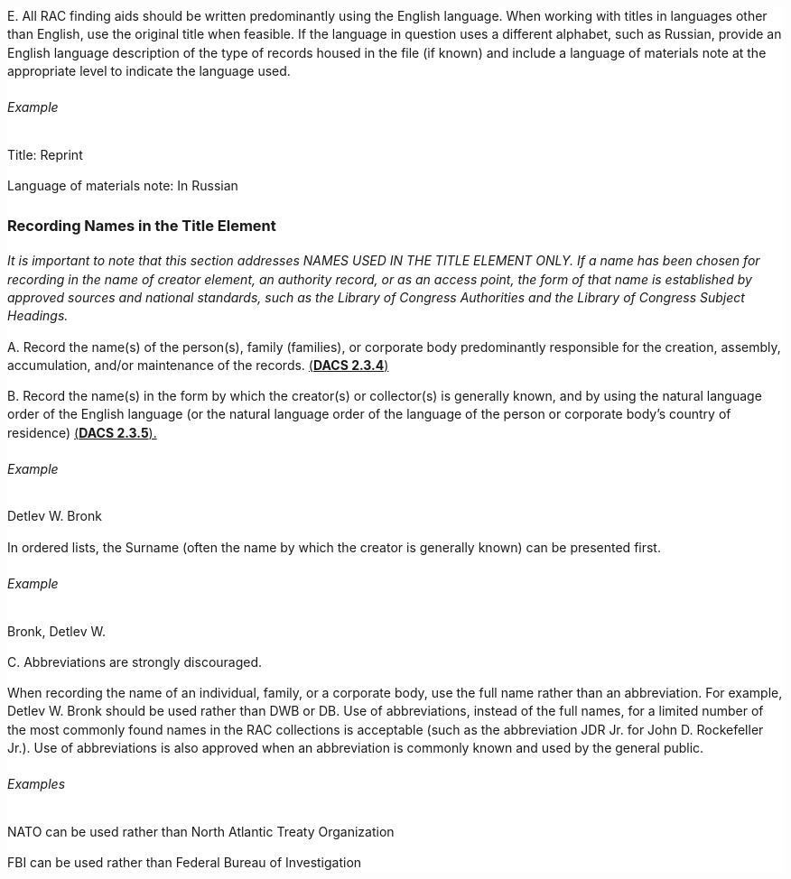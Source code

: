 E. All RAC finding aids should be written predominantly using the English language. When working with titles in languages other than English, use the original title when feasible. If the language in question uses a different alphabet, such as Russian, provide an English language description of the type of records housed in the file (if known) and include a language of materials note at the appropriate level to indicate the language used.

<div class="docs-example">
  <h6>Example</h6>
  <p>Title: Reprint</p>
  <p>Language of materials note: In Russian</p>
</div>

### Recording Names in the Title Element

_It is important to note that this section addresses NAMES USED IN THE TITLE ELEMENT ONLY. If a name has been chosen for recording in the name of creator element, an authority record, or as an access point, the form of that name is established by approved sources and national standards, such as the Library of Congress Authorities and the Library of Congress Subject Headings._

A. Record the name(s) of the person(s), family (families), or corporate body predominantly responsible for the creation, assembly, accumulation, and/or maintenance of the records. [(**DACS 2.3.4**)](https://saa-ts-dacs.github.io/dacs/06_part_I/03_chapter_02/03_title.html)

B. Record the name(s) in the form by which the creator(s) or collector(s) is generally known, and by using the natural language order of the English language (or the natural language order of the language of the person or corporate body’s country of residence) [(**DACS 2.3.5**).](https://saa-ts-dacs.github.io/dacs/06_part_I/03_chapter_02/03_title.html)

<div class="docs-example">
  <h6>Example</h6>
  <p>Detlev W. Bronk</p>
</div>

In ordered lists, the Surname (often the name by which the creator is generally known) can be presented first.

<div class="docs-example">
  <h6>Example</h6>
  <p>Bronk, Detlev W.</p>
</div>

C. Abbreviations are strongly discouraged.

When recording the name of an individual, family, or a corporate body, use the full name rather than an abbreviation. For example, Detlev W. Bronk should be used rather than DWB or DB. Use of abbreviations, instead of the full names, for a limited number of the most commonly found names in the RAC collections is acceptable (such as the abbreviation JDR Jr. for John D. Rockefeller Jr.). Use of abbreviations is also approved when an abbreviation is commonly known and used by the general public.

<div class="docs-example">
  <h6>Examples</h6>
  <p>NATO can be used rather than North Atlantic Treaty Organization</p>

  <p>FBI can be used rather than Federal Bureau of Investigation</p>
</div>
